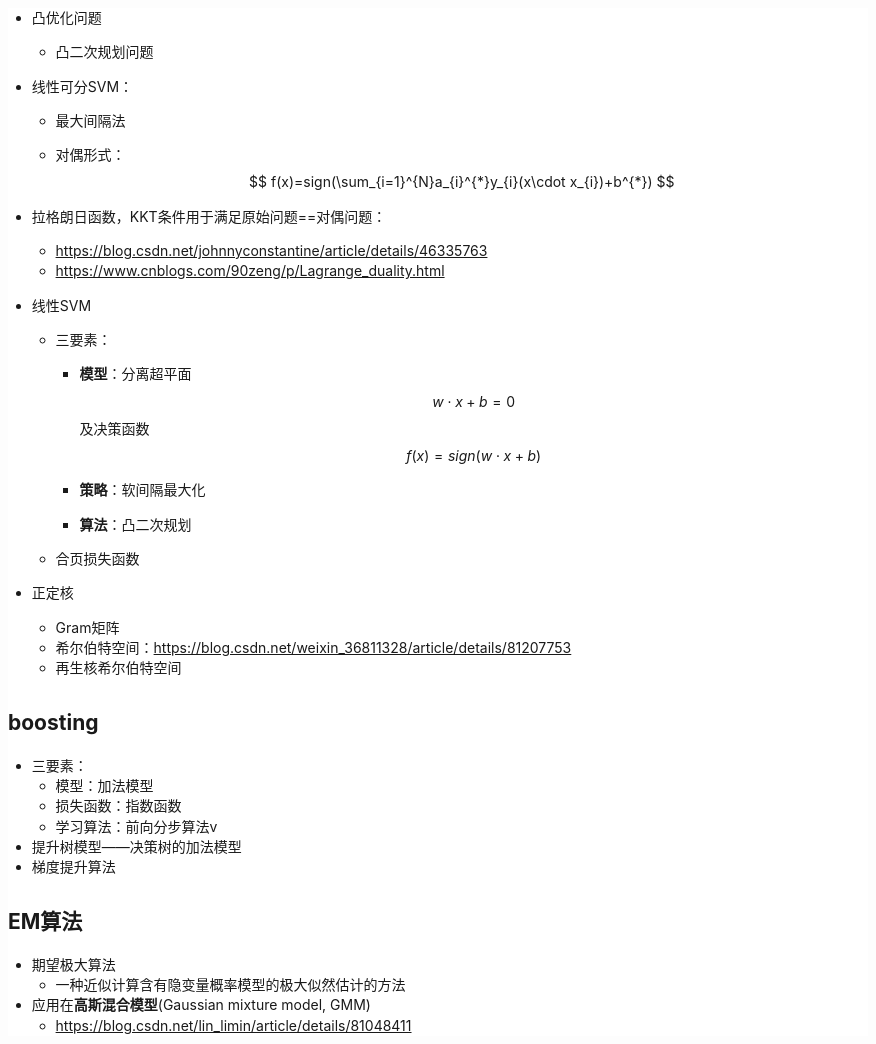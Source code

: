 - 凸优化问题

  - 凸二次规划问题

- 线性可分SVM：

  - 最大间隔法

  - 对偶形式：
    $$
    f(x)=sign(\sum_{i=1}^{N}a_{i}^{*}y_{i}(x\cdot x_{i})+b^{*})
    $$

- 拉格朗日函数，KKT条件用于满足原始问题==对偶问题：

  - https://blog.csdn.net/johnnyconstantine/article/details/46335763
  - https://www.cnblogs.com/90zeng/p/Lagrange_duality.html

- 线性SVM

  - 三要素：

    - **模型**：分离超平面
      $$
      w\cdot x+b=0
      $$
      及决策函数
      $$
      f(x)=sign(w\cdot x+b)
      $$

    - **策略**：软间隔最大化

    - **算法**：凸二次规划

  - 合页损失函数

- 正定核
  - Gram矩阵
  - 希尔伯特空间：https://blog.csdn.net/weixin_36811328/article/details/81207753
  - 再生核希尔伯特空间

## boosting

- 三要素：
  - 模型：加法模型
  - 损失函数：指数函数
  - 学习算法：前向分步算法v
- 提升树模型——决策树的加法模型
- 梯度提升算法

## EM算法

- 期望极大算法
  - 一种近似计算含有隐变量概率模型的极大似然估计的方法
- 应用在**高斯混合模型**(Gaussian mixture model, GMM)
  - https://blog.csdn.net/lin_limin/article/details/81048411
